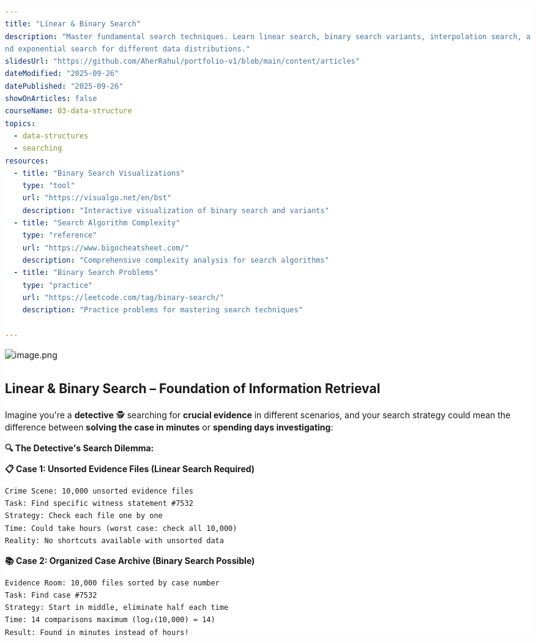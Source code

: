 ```yaml
---
title: "Linear & Binary Search"
description: "Master fundamental search techniques. Learn linear search, binary search variants, interpolation search, and exponential search for different data distributions."
slidesUrl: "https://github.com/AherRahul/portfolio-v1/blob/main/content/articles"
dateModified: "2025-09-26"
datePublished: "2025-09-26"
showOnArticles: false
courseName: 03-data-structure
topics:
  - data-structures
  - searching
resources:
  - title: "Binary Search Visualizations"
    type: "tool"
    url: "https://visualgo.net/en/bst"
    description: "Interactive visualization of binary search and variants"
  - title: "Search Algorithm Complexity"
    type: "reference"
    url: "https://www.bigocheatsheet.com/"
    description: "Comprehensive complexity analysis for search algorithms"
  - title: "Binary Search Problems"
    type: "practice"
    url: "https://leetcode.com/tag/binary-search/"
    description: "Practice problems for mastering search techniques"

---
```


![image.png](https://res.cloudinary.com/duojkrgue/image/upload/v1758827456/Portfolio/dsa/images/28/binary_search.png)

Linear & Binary Search – Foundation of Information Retrieval
-------------------------------------------------------------

Imagine you're a **detective** 🕵️ searching for **crucial evidence** in different scenarios, and your search strategy could mean the difference between **solving the case in minutes** or **spending days investigating**:

**🔍 The Detective's Search Dilemma:**

**📋 Case 1: Unsorted Evidence Files (Linear Search Required)**
```
Crime Scene: 10,000 unsorted evidence files
Task: Find specific witness statement #7532
Strategy: Check each file one by one
Time: Could take hours (worst case: check all 10,000)
Reality: No shortcuts available with unsorted data
```

**📚 Case 2: Organized Case Archive (Binary Search Possible)**
```
Evidence Room: 10,000 files sorted by case number
Task: Find case #7532
Strategy: Start in middle, eliminate half each time
Time: 14 comparisons maximum (log₂(10,000) ≈ 14)
Result: Found in minutes instead of hours!
```
